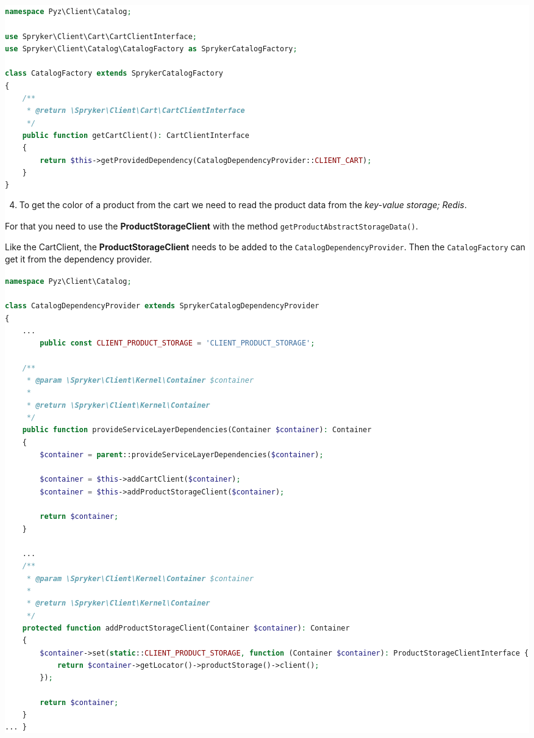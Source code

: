 ```php
namespace Pyz\Client\Catalog;

use Spryker\Client\Cart\CartClientInterface;
use Spryker\Client\Catalog\CatalogFactory as SprykerCatalogFactory;

class CatalogFactory extends SprykerCatalogFactory
{
    /**
     * @return \Spryker\Client\Cart\CartClientInterface
     */
    public function getCartClient(): CartClientInterface
    {
        return $this->getProvidedDependency(CatalogDependencyProvider::CLIENT_CART);
    }
} 
```
    
4. To get the color of a product from the cart we need to read the product data from the _key-value storage; Redis_. 

For that you need to use the **ProductStorageClient** with the method `getProductAbstractStorageData()`.
 
Like the CartClient, the **ProductStorageClient** needs to be added to the `CatalogDependencyProvider`. Then the `CatalogFactory` can get it from the dependency provider.
    
```php
namespace Pyz\Client\Catalog;
 
class CatalogDependencyProvider extends SprykerCatalogDependencyProvider
{
	...
        public const CLIENT_PRODUCT_STORAGE = 'CLIENT_PRODUCT_STORAGE'; 

	/**
	 * @param \Spryker\Client\Kernel\Container $container
	 *
	 * @return \Spryker\Client\Kernel\Container
	 */
	public function provideServiceLayerDependencies(Container $container): Container
	{
		$container = parent::provideServiceLayerDependencies($container);
 
		$container = $this->addCartClient($container);
		$container = $this->addProductStorageClient($container);
 
		return $container;
	}
 
	...
    /**
     * @param \Spryker\Client\Kernel\Container $container
     *
     * @return \Spryker\Client\Kernel\Container
     */
    protected function addProductStorageClient(Container $container): Container
    {
        $container->set(static::CLIENT_PRODUCT_STORAGE, function (Container $container): ProductStorageClientInterface {
            return $container->getLocator()->productStorage()->client();
        });

        return $container;
    }
... }
```